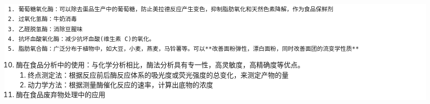      1. 葡萄糖氧化酶：可以除去蛋品生产中的葡萄糖，防止美拉德反应产生变色，抑制脂肪氧化和天然色素降解，作为食品保鲜剂
     2. 过氧化氢酶：牛奶消毒
     3. 乙醛脱氢酶：消除豆腥味
     4. 抗坏血酸氧化酶：减少抗坏血酸(维生素 C)的氧化。
     5. 脂肪氧合酶：广泛分布于植物中，如大豆，小麦，燕麦，马铃薯等。可以**改善面粉弹性，漂白面粉，同时改善面团的流变学性质**

10. 酶在食品分析中的使用：与化学分析相比，酶法分析具有专一性，高灵敏度，高精确度等优点。
    1. 终点测定法：根据反应前后酶反应体系的吸光度或荧光强度的总变化，来测定产物的量
    2. 动力学方法：根据测量酶催化反应的速率，计算出底物的浓度
11. 酶在食品废弃物处理中的应用
